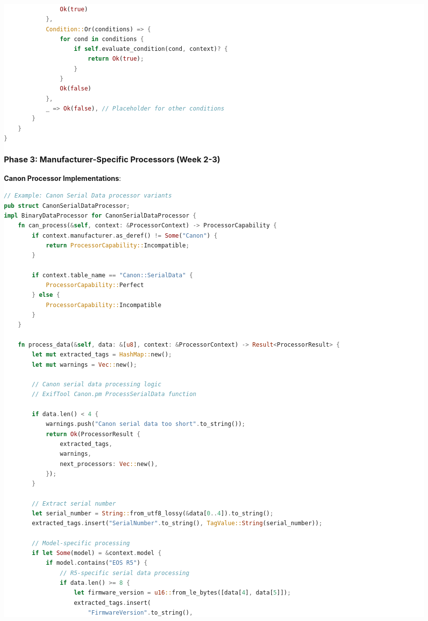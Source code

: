 ```rust
                Ok(true)
            },
            Condition::Or(conditions) => {
                for cond in conditions {
                    if self.evaluate_condition(cond, context)? {
                        return Ok(true);
                    }
                }
                Ok(false)
            },
            _ => Ok(false), // Placeholder for other conditions
        }
    }
}
```

### Phase 3: Manufacturer-Specific Processors (Week 2-3)

**Canon Processor Implementations**:

```rust
// Example: Canon Serial Data processor variants
pub struct CanonSerialDataProcessor;
impl BinaryDataProcessor for CanonSerialDataProcessor {
    fn can_process(&self, context: &ProcessorContext) -> ProcessorCapability {
        if context.manufacturer.as_deref() != Some("Canon") {
            return ProcessorCapability::Incompatible;
        }

        if context.table_name == "Canon::SerialData" {
            ProcessorCapability::Perfect
        } else {
            ProcessorCapability::Incompatible
        }
    }

    fn process_data(&self, data: &[u8], context: &ProcessorContext) -> Result<ProcessorResult> {
        let mut extracted_tags = HashMap::new();
        let mut warnings = Vec::new();

        // Canon serial data processing logic
        // ExifTool Canon.pm ProcessSerialData function

        if data.len() < 4 {
            warnings.push("Canon serial data too short".to_string());
            return Ok(ProcessorResult {
                extracted_tags,
                warnings,
                next_processors: Vec::new(),
            });
        }

        // Extract serial number
        let serial_number = String::from_utf8_lossy(&data[0..4]).to_string();
        extracted_tags.insert("SerialNumber".to_string(), TagValue::String(serial_number));

        // Model-specific processing
        if let Some(model) = &context.model {
            if model.contains("EOS R5") {
                // R5-specific serial data processing
                if data.len() >= 8 {
                    let firmware_version = u16::from_le_bytes([data[4], data[5]]);
                    extracted_tags.insert(
                        "FirmwareVersion".to_string(),
```